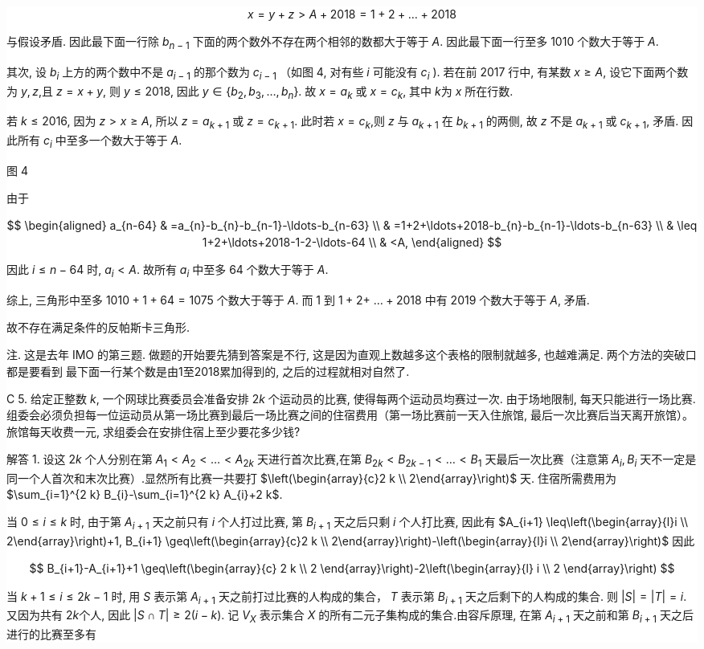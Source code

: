 $$
x=y+z>A+2018=1+2+\ldots+2018
$$

与假设矛盾. 因此最下面一行除 $b_{n-1}$ 下面的两个数外不存在两个相邻的数都大于等于 $A$. 因此最下面一行至多 1010 个数大于等于 $A$.

其次, 设 $b_{i}$ 上方的两个数中不是 $a_{i-1}$ 的那个数为 $c_{i-1}$ （如图 4, 对有些 $i$ 可能没有 $c_{i}$ ). 若在前 2017 行中, 有某数 $x \geq A$, 设它下面两个数为 $y, z$,且 $z=x+y$, 则 $y \leq 2018$, 因此 $y \in\left\{b_{2}, b_{3}, \ldots, b_{n}\right\}$. 故 $x=a_{k}$ 或 $x=c_{k}$, 其中 $k$为 $x$ 所在行数.

若 $k \leq 2016$, 因为 $z>x \geq A$, 所以 $z=a_{k+1}$ 或 $z=c_{k+1}$. 此时若 $x=c_{k}$,则 $z$ 与 $a_{k+1}$ 在 $b_{k+1}$ 的两侧, 故 $z$ 不是 $a_{k+1}$ 或 $c_{k+1}$, 矛盾. 因此所有 $c_{i}$ 中至多一个数大于等于 $A$.



图 4

由于

$$
\begin{aligned}
a_{n-64} & =a_{n}-b_{n}-b_{n-1}-\ldots-b_{n-63} \\
& =1+2+\ldots+2018-b_{n}-b_{n-1}-\ldots-b_{n-63} \\
& \leq 1+2+\ldots+2018-1-2-\ldots-64 \\
& <A,
\end{aligned}
$$

因此 $i \leq n-64$ 时, $a_{i}<A$. 故所有 $a_{i}$ 中至多 64 个数大于等于 $A$.

综上, 三角形中至多 $1010+1+64=1075$ 个数大于等于 $A$. 而 1 到 $1+2+$ $\ldots+2018$ 中有 2019 个数大于等于 $A$, 矛盾.

故不存在满足条件的反帕斯卡三角形.

注. 这是去年 IMO 的第三题. 做题的开始要先猜到答案是不行, 这是因为直观上数越多这个表格的限制就越多, 也越难满足. 两个方法的突破口都是要看到
最下面一行某个数是由1至2018累加得到的, 之后的过程就相对自然了.

C 5. 给定正整数 $k$, 一个网球比赛委员会准备安排 $2 k$ 个运动员的比赛, 使得每两个运动员均赛过一次. 由于场地限制, 每天只能进行一场比赛. 组委会必须负担每一位运动员从第一场比赛到最后一场比赛之间的住宿费用（第一场比赛前一天入住旅馆, 最后一次比赛后当天离开旅馆）。旅馆每天收费一元, 求组委会在安排住宿上至少要花多少钱?

解答 1. 设这 $2 k$ 个人分别在第 $A_{1}<A_{2}<\ldots<A_{2 k}$ 天进行首次比赛,在第 $B_{2 k}<B_{2 k-1}<\ldots<B_{1}$ 天最后一次比赛（注意第 $A_{i}, B_{i}$ 天不一定是同一个人首次和末次比赛）.显然所有比赛一共要打 $\left(\begin{array}{c}2 k \\ 2\end{array}\right)$ 天. 住宿所需费用为 $\sum_{i=1}^{2 k} B_{i}-\sum_{i=1}^{2 k} A_{i}+2 k$.

当 $0 \leq i \leq k$ 时, 由于第 $A_{i+1}$ 天之前只有 $i$ 个人打过比赛, 第 $B_{i+1}$ 天之后只剩 $i$ 个人打比赛, 因此有 $A_{i+1} \leq\left(\begin{array}{l}i \\ 2\end{array}\right)+1, B_{i+1} \geq\left(\begin{array}{c}2 k \\ 2\end{array}\right)-\left(\begin{array}{l}i \\ 2\end{array}\right)$ 因此

$$
B_{i+1}-A_{i+1}+1 \geq\left(\begin{array}{c}
2 k \\
2
\end{array}\right)-2\left(\begin{array}{l}
i \\
2
\end{array}\right)
$$

当 $k+1 \leq i \leq 2 k-1$ 时, 用 $S$ 表示第 $A_{i+1}$ 天之前打过比赛的人构成的集合， $T$ 表示第 $B_{i+1}$ 天之后剩下的人构成的集合. 则 $|S|=|T|=i$. 又因为共有 $2 k$个人, 因此 $|S \cap T| \geq 2(i-k)$. 记 $V_{X}$ 表示集合 $X$ 的所有二元子集构成的集合.由容斥原理, 在第 $A_{i+1}$ 天之前和第 $B_{i+1}$ 天之后进行的比赛至多有
